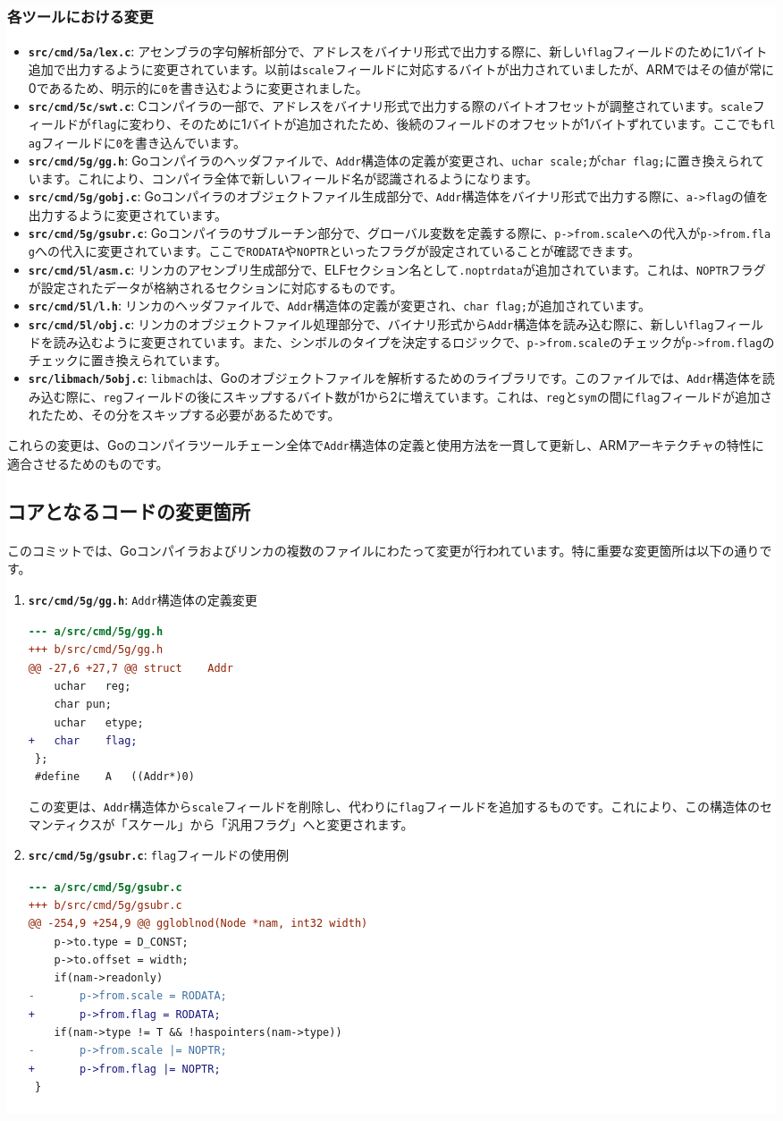 ### 各ツールにおける変更

*   **`src/cmd/5a/lex.c`**: アセンブラの字句解析部分で、アドレスをバイナリ形式で出力する際に、新しい`flag`フィールドのために1バイト追加で出力するように変更されています。以前は`scale`フィールドに対応するバイトが出力されていましたが、ARMではその値が常に0であるため、明示的に`0`を書き込むように変更されました。
*   **`src/cmd/5c/swt.c`**: Cコンパイラの一部で、アドレスをバイナリ形式で出力する際のバイトオフセットが調整されています。`scale`フィールドが`flag`に変わり、そのために1バイトが追加されたため、後続のフィールドのオフセットが1バイトずれています。ここでも`flag`フィールドに`0`を書き込んでいます。
*   **`src/cmd/5g/gg.h`**: Goコンパイラのヘッダファイルで、`Addr`構造体の定義が変更され、`uchar scale;`が`char flag;`に置き換えられています。これにより、コンパイラ全体で新しいフィールド名が認識されるようになります。
*   **`src/cmd/5g/gobj.c`**: Goコンパイラのオブジェクトファイル生成部分で、`Addr`構造体をバイナリ形式で出力する際に、`a->flag`の値を出力するように変更されています。
*   **`src/cmd/5g/gsubr.c`**: Goコンパイラのサブルーチン部分で、グローバル変数を定義する際に、`p->from.scale`への代入が`p->from.flag`への代入に変更されています。ここで`RODATA`や`NOPTR`といったフラグが設定されていることが確認できます。
*   **`src/cmd/5l/asm.c`**: リンカのアセンブリ生成部分で、ELFセクション名として`.noptrdata`が追加されています。これは、`NOPTR`フラグが設定されたデータが格納されるセクションに対応するものです。
*   **`src/cmd/5l/l.h`**: リンカのヘッダファイルで、`Addr`構造体の定義が変更され、`char flag;`が追加されています。
*   **`src/cmd/5l/obj.c`**: リンカのオブジェクトファイル処理部分で、バイナリ形式から`Addr`構造体を読み込む際に、新しい`flag`フィールドを読み込むように変更されています。また、シンボルのタイプを決定するロジックで、`p->from.scale`のチェックが`p->from.flag`のチェックに置き換えられています。
*   **`src/libmach/5obj.c`**: `libmach`は、Goのオブジェクトファイルを解析するためのライブラリです。このファイルでは、`Addr`構造体を読み込む際に、`reg`フィールドの後にスキップするバイト数が1から2に増えています。これは、`reg`と`sym`の間に`flag`フィールドが追加されたため、その分をスキップする必要があるためです。

これらの変更は、Goのコンパイラツールチェーン全体で`Addr`構造体の定義と使用方法を一貫して更新し、ARMアーキテクチャの特性に適合させるためのものです。

## コアとなるコードの変更箇所

このコミットでは、Goコンパイラおよびリンカの複数のファイルにわたって変更が行われています。特に重要な変更箇所は以下の通りです。

1.  **`src/cmd/5g/gg.h`**: `Addr`構造体の定義変更
    ```diff
    --- a/src/cmd/5g/gg.h
    +++ b/src/cmd/5g/gg.h
    @@ -27,6 +27,7 @@ struct	Addr
     	uchar	reg;
     	char pun;
     	uchar	etype;
    +	char	flag;
     };
     #define	A	((Addr*)0)
    ```
    この変更は、`Addr`構造体から`scale`フィールドを削除し、代わりに`flag`フィールドを追加するものです。これにより、この構造体のセマンティクスが「スケール」から「汎用フラグ」へと変更されます。

2.  **`src/cmd/5g/gsubr.c`**: `flag`フィールドの使用例
    ```diff
    --- a/src/cmd/5g/gsubr.c
    +++ b/src/cmd/5g/gsubr.c
    @@ -254,9 +254,9 @@ ggloblnod(Node *nam, int32 width)
     	p->to.type = D_CONST;
     	p->to.offset = width;
     	if(nam->readonly)
    -		p->from.scale = RODATA;
    +		p->from.flag = RODATA;
     	if(nam->type != T && !haspointers(nam->type))
    -		p->from.scale |= NOPTR;
    +		p->from.flag |= NOPTR;
     }
     